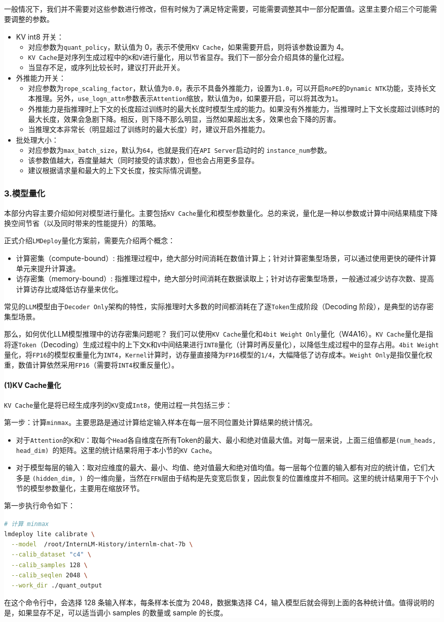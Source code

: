 一般情况下，我们并不需要对这些参数进行修改，但有时候为了满足特定需要，可能需要调整其中一部分配置值。这里主要介绍三个可能需要调整的参数。

* KV int8 开关：
    * 对应参数为`quant_policy`，默认值为 0，表示不使用`KV Cache`，如果需要开启，则将该参数设置为 4。
    * `KV Cache`是对序列生成过程中的`K`和`V`进行量化，用以节省显存。我们下一部分会介绍具体的量化过程。
    * 当显存不足，或序列比较长时，建议打开此开关。
* 外推能力开关：
    * 对应参数为`rope_scaling_factor`，默认值为`0.0`，表示不具备外推能力，设置为`1.0`，可以开启`RoPE`的`Dynamic NTK`功能，支持长文本推理。另外，`use_logn_attn`参数表示`Attention`缩放，默认值为`0`，如果要开启，可以将其改为`1`。
    * 外推能力是指推理时上下文的长度超过训练时的最大长度时模型生成的能力。如果没有外推能力，当推理时上下文长度超过训练时的最大长度，效果会急剧下降。相反，则下降不那么明显，当然如果超出太多，效果也会下降的厉害。
    * 当推理文本非常长（明显超过了训练时的最大长度）时，建议开启外推能力。
* 批处理大小：
    * 对应参数为`max_batch_size`，默认为`64`，也就是我们在`API Server`启动时的 `instance_num`参数。
    * 该参数值越大，吞度量越大（同时接受的请求数），但也会占用更多显存。
    * 建议根据请求量和最大的上下文长度，按实际情况调整。

### 3.模型量化

本部分内容主要介绍如何对模型进行量化。主要包括`KV Cache`量化和模型参数量化。总的来说，量化是一种以参数或计算中间结果精度下降换空间节省（以及同时带来的性能提升）的策略。

正式介绍`LMDeploy`量化方案前，需要先介绍两个概念：

* 计算密集（compute-bound）: 指推理过程中，绝大部分时间消耗在数值计算上；针对计算密集型场景，可以通过使用更快的硬件计算单元来提升计算速。
* 访存密集（memory-bound）: 指推理过程中，绝大部分时间消耗在数据读取上；针对访存密集型场景，一般通过减少访存次数、提高计算访存比或降低访存量来优化。

常见的`LLM`模型由于`Decoder Only`架构的特性，实际推理时大多数的时间都消耗在了逐`Token`生成阶段（Decoding 阶段），是典型的访存密集型场景。

那么，如何优化LLM模型推理中的访存密集问题呢？ 我们可以使用`KV Cache`量化和`4bit Weight Only`量化（W4A16）。`KV Cache`量化是指将逐`Token`（Decoding）生成过程中的上下文`K`和`V`中间结果进行`INT8`量化（计算时再反量化），以降低生成过程中的显存占用。`4bit Weight`量化，将`FP16`的模型权重量化为`INT4`，`Kernel`计算时，访存量直接降为`FP16`模型的`1/4`，大幅降低了访存成本。`Weight Only`是指仅量化权重，数值计算依然采用`FP16`（需要将`INT4`权重反量化）。

#### (1)KV Cache量化

`KV Cache`量化是将已经生成序列的`KV`变成`Int8`，使用过程一共包括三步：

第一步：计算`minmax`。主要思路是通过计算给定输入样本在每一层不同位置处计算结果的统计情况。

* 对于`Attention`的`K`和`V`：取每个`Head`各自维度在所有Token的最大、最小和绝对值最大值。对每一层来说，上面三组值都是`(num_heads, head_dim) `的矩阵。这里的统计结果将用于本小节的`KV Cache`。

* 对于模型每层的输入：取对应维度的最大、最小、均值、绝对值最大和绝对值均值。每一层每个位置的输入都有对应的统计值，它们大多是 `(hidden_dim, ) `的一维向量，当然在`FFN`层由于结构是先变宽后恢复，因此恢复的位置维度并不相同。这里的统计结果用于下个小节的模型参数量化，主要用在缩放环节。

第一步执行命令如下：

```sh
# 计算 minmax
lmdeploy lite calibrate \
  --model  /root/InternLM-History/internlm-chat-7b \
  --calib_dataset "c4" \
  --calib_samples 128 \
  --calib_seqlen 2048 \
  --work_dir ./quant_output
```

在这个命令行中，会选择 128 条输入样本，每条样本长度为 2048，数据集选择 C4，输入模型后就会得到上面的各种统计值。值得说明的是，如果显存不足，可以适当调小 samples 的数量或 sample 的长度。
